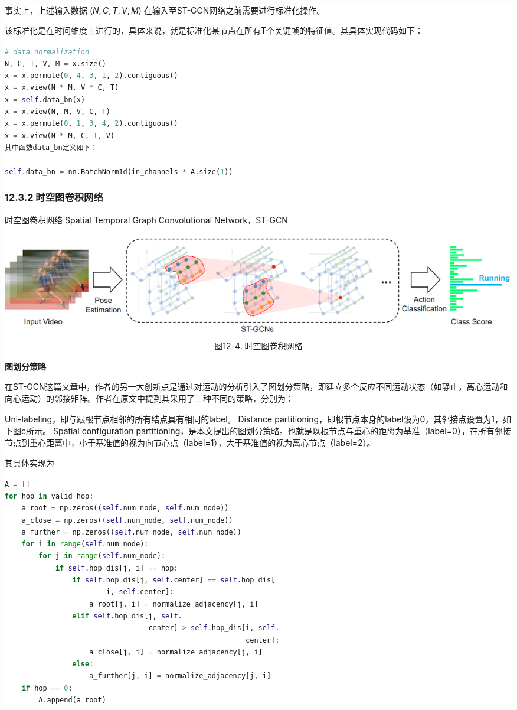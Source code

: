 事实上，上述输入数据 $(N, C, T, V, M )$ 在输入至ST-GCN网络之前需要进行标准化操作。

该标准化是在时间维度上进行的，具体来说，就是标准化某节点在所有T个关键帧的特征值。其具体实现代码如下：

```python
# data normalization
N, C, T, V, M = x.size()
x = x.permute(0, 4, 3, 1, 2).contiguous()
x = x.view(N * M, V * C, T)
x = self.data_bn(x)
x = x.view(N, M, V, C, T)
x = x.permute(0, 1, 3, 4, 2).contiguous()
x = x.view(N * M, C, T, V)
其中函数data_bn定义如下：

self.data_bn = nn.BatchNorm1d(in_channels * A.size(1))
```

### 12.3.2 时空图卷积网络

时空图卷积网络 Spatial Temporal Graph Convolutional Network，ST-GCN

<center>
    <img src="../../figures/12计算机视觉/stgcn.png" width=1200> 
    <br>
    <div>图12-4. 时空图卷积网络</div>
</center>

**图划分策略** 

在ST-GCN这篇文章中，作者的另一大创新点是通过对运动的分析引入了图划分策略，即建立多个反应不同运动状态（如静止，离心运动和向心运动）的邻接矩阵。作者在原文中提到其采用了三种不同的策略，分别为：

Uni-labeling，即与跟根节点相邻的所有结点具有相同的label。
Distance partitioning，即根节点本身的label设为0，其邻接点设置为1，如下图c所示。
Spatial configuration partitioning，是本文提出的图划分策略。也就是以根节点与重心的距离为基准（label=0），在所有邻接节点到重心距离中，小于基准值的视为向节心点（label=1），大于基准值的视为离心节点（label=2）。


其具体实现为
```python
A = []
for hop in valid_hop:
    a_root = np.zeros((self.num_node, self.num_node))
    a_close = np.zeros((self.num_node, self.num_node))
    a_further = np.zeros((self.num_node, self.num_node))
    for i in range(self.num_node):
        for j in range(self.num_node):
            if self.hop_dis[j, i] == hop:
                if self.hop_dis[j, self.center] == self.hop_dis[
                        i, self.center]:
                    a_root[j, i] = normalize_adjacency[j, i]
                elif self.hop_dis[j, self.
                                  center] > self.hop_dis[i, self.
                                                         center]:
                    a_close[j, i] = normalize_adjacency[j, i]
                else:
                    a_further[j, i] = normalize_adjacency[j, i]
    if hop == 0:
        A.append(a_root)
```
